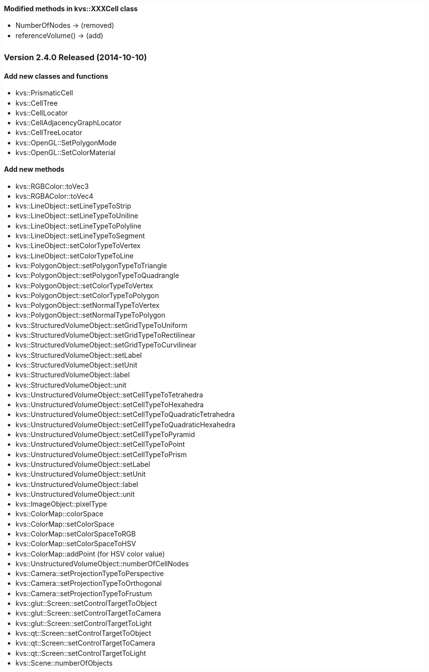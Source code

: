 **Modified methods in kvs::XXXCell class**
+ NumberOfNodes -> (removed)
+ referenceVolume() -> (add)

### Version 2.4.0 Released (2014-10-10)
**Add new classes and functions**
 + kvs::PrismaticCell
 + kvs::CellTree
 + kvs::CellLocator
 + kvs::CellAdjacencyGraphLocator
 + kvs::CellTreeLocator
 + kvs::OpenGL::SetPolygonMode
 + kvs::OpenGL::SetColorMaterial

**Add new methods**
+ kvs::RGBColor::toVec3
+ kvs::RGBAColor::toVec4
+ kvs::LineObject::setLineTypeToStrip
+ kvs::LineObject::setLineTypeToUniline
+ kvs::LineObject::setLineTypeToPolyline
+ kvs::LineObject::setLineTypeToSegment
+ kvs::LineObject::setColorTypeToVertex
+ kvs::LineObject::setColorTypeToLine
+ kvs::PolygonObject::setPolygonTypeToTriangle
+ kvs::PolygonObject::setPolygonTypeToQuadrangle
+ kvs::PolygonObject::setColorTypeToVertex
+ kvs::PolygonObject::setColorTypeToPolygon
+ kvs::PolygonObject::setNormalTypeToVertex
+ kvs::PolygonObject::setNormalTypeToPolygon
+ kvs::StructuredVolumeObject::setGridTypeToUniform
+ kvs::StructuredVolumeObject::setGridTypeToRectilinear
+ kvs::StructuredVolumeObject::setGridTypeToCurvilinear
+ kvs::StructuredVolumeObject::setLabel
+ kvs::StructuredVolumeObject::setUnit
+ kvs::StructuredVolumeObject::label
+ kvs::StructuredVolumeObject::unit
+ kvs::UnstructuredVolumeObject::setCellTypeToTetrahedra
+ kvs::UnstructuredVolumeObject::setCellTypeToHexahedra
+ kvs::UnstructuredVolumeObject::setCellTypeToQuadraticTetrahedra
+ kvs::UnstructuredVolumeObject::setCellTypeToQuadraticHexahedra
+ kvs::UnstructuredVolumeObject::setCellTypeToPyramid
+ kvs::UnstructuredVolumeObject::setCellTypeToPoint
+ kvs::UnstructuredVolumeObject::setCellTypeToPrism
+ kvs::UnstructuredVolumeObject::setLabel
+ kvs::UnstructuredVolumeObject::setUnit
+ kvs::UnstructuredVolumeObject::label
+ kvs::UnstructuredVolumeObject::unit
+ kvs::ImageObject::pixelType
+ kvs::ColorMap::colorSpace
+ kvs::ColorMap::setColorSpace
+ kvs::ColorMap::setColorSpaceToRGB
+ kvs::ColorMap::setColorSpaceToHSV
+ kvs::ColorMap::addPoint (for HSV color value)
+ kvs::UnstructuredVolumeObject::numberOfCellNodes
+ kvs::Camera::setProjectionTypeToPerspective
+ kvs::Camera::setProjectionTypeToOrthogonal
+ kvs::Camera::setProjectionTypeToFrustum
+ kvs::glut::Screen::setControlTargetToObject
+ kvs::glut::Screen::setControlTargetToCamera
+ kvs::glut::Screen::setControlTargetToLight
+ kvs::qt::Screen::setControlTargetToObject
+ kvs::qt::Screen::setControlTargetToCamera
+ kvs::qt::Screen::setControlTargetToLight
+ kvs::Scene::numberOfObjects